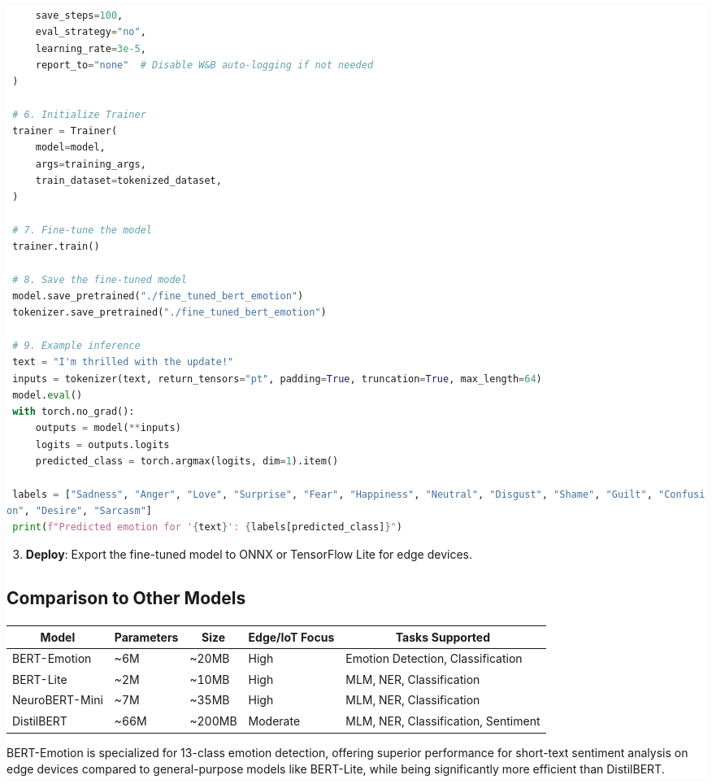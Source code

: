    ```python
        save_steps=100,
        eval_strategy="no",
        learning_rate=3e-5,
        report_to="none"  # Disable W&B auto-logging if not needed
    )

    # 6. Initialize Trainer
    trainer = Trainer(
        model=model,
        args=training_args,
        train_dataset=tokenized_dataset,
    )

    # 7. Fine-tune the model
    trainer.train()

    # 8. Save the fine-tuned model
    model.save_pretrained("./fine_tuned_bert_emotion")
    tokenizer.save_pretrained("./fine_tuned_bert_emotion")

    # 9. Example inference
    text = "I'm thrilled with the update!"
    inputs = tokenizer(text, return_tensors="pt", padding=True, truncation=True, max_length=64)
    model.eval()
    with torch.no_grad():
        outputs = model(**inputs)
        logits = outputs.logits
        predicted_class = torch.argmax(logits, dim=1).item()

    labels = ["Sadness", "Anger", "Love", "Surprise", "Fear", "Happiness", "Neutral", "Disgust", "Shame", "Guilt", "Confusion", "Desire", "Sarcasm"]
    print(f"Predicted emotion for '{text}': {labels[predicted_class]}")
   ```
3. **Deploy**: Export the fine-tuned model to ONNX or TensorFlow Lite for edge devices.

## Comparison to Other Models

| Model           | Parameters | Size   | Edge/IoT Focus | Tasks Supported                     |
|-----------------|------------|--------|----------------|-------------------------------------|
| BERT-Emotion    | ~6M        | ~20MB  | High           | Emotion Detection, Classification   |
| BERT-Lite       | ~2M        | ~10MB  | High           | MLM, NER, Classification            |
| NeuroBERT-Mini  | ~7M        | ~35MB  | High           | MLM, NER, Classification            |
| DistilBERT      | ~66M       | ~200MB | Moderate       | MLM, NER, Classification, Sentiment |

BERT-Emotion is specialized for 13-class emotion detection, offering superior performance for short-text sentiment analysis on edge devices compared to general-purpose models like BERT-Lite, while being significantly more efficient than DistilBERT.
